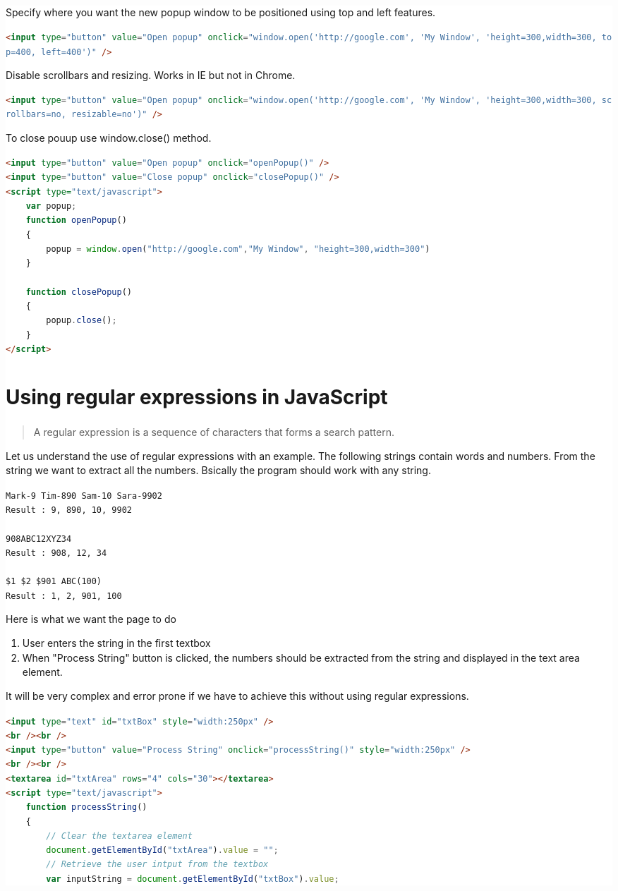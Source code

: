 Specify where you want the new popup window to be positioned using top and left features.
```html
<input type="button" value="Open popup" onclick="window.open('http://google.com', 'My Window', 'height=300,width=300, top=400, left=400')" />
```

Disable scrollbars and resizing. Works in IE but not in Chrome.
```html
<input type="button" value="Open popup" onclick="window.open('http://google.com', 'My Window', 'height=300,width=300, scrollbars=no, resizable=no')" />
```

To close pouup use window.close() method.
```html
<input type="button" value="Open popup" onclick="openPopup()" />
<input type="button" value="Close popup" onclick="closePopup()" />
<script type="text/javascript">
    var popup;
    function openPopup() 
    {
        popup = window.open("http://google.com","My Window", "height=300,width=300")
    }

    function closePopup() 
    {
        popup.close();
    }
</script>
```
# Using regular expressions in JavaScript

> A regular expression is a sequence of characters that forms a search pattern. 

Let us understand the use of regular expressions with an example. The following strings contain words and numbers. From the string we want to extract all the numbers. Bsically the program should work with any string.
```
Mark-9 Tim-890 Sam-10 Sara-9902
Result : 9, 890, 10, 9902

908ABC12XYZ34
Result : 908, 12, 34

$1 $2 $901 ABC(100)
Result : 1, 2, 901, 100
```
Here is what we want the page to do
1. User enters the string in the first textbox
2. When "Process String" button is clicked, the numbers should be extracted from the string and displayed in the text area element.

It will be very complex and error prone if we have to achieve this without using regular expressions.
```html
<input type="text" id="txtBox" style="width:250px" />
<br /><br />
<input type="button" value="Process String" onclick="processString()" style="width:250px" />
<br /><br />
<textarea id="txtArea" rows="4" cols="30"></textarea>
<script type="text/javascript">
    function processString() 
    {
        // Clear the textarea element
        document.getElementById("txtArea").value = "";
        // Retrieve the user intput from the textbox
        var inputString = document.getElementById("txtBox").value;
```